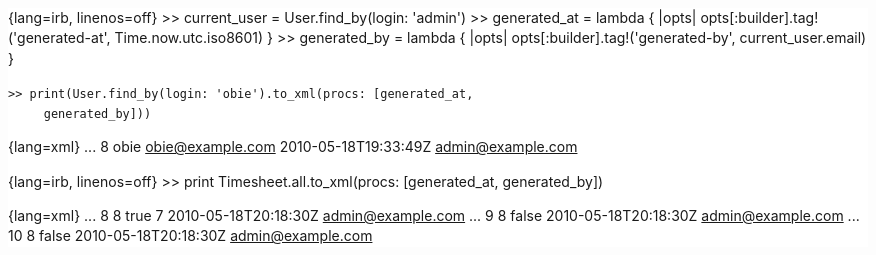 {lang=irb, linenos=off}
    >> current_user = User.find_by(login: 'admin')
    >> generated_at = lambda { |opts| opts[:builder].tag!('generated-at',
         Time.now.utc.iso8601) }
    >> generated_by = lambda { |opts| opts[:builder].tag!('generated-by',
         current_user.email) }

    >> print(User.find_by(login: 'obie').to_xml(procs: [generated_at,
         generated_by]))

{lang=xml}
    <?xml version="1.0" encoding="UTF-8"?>
    <user>
      ...
      <id type="integer">8</id>
      <client-id type="integer" nil="true"></client-id>
      <remember-token nil="true"></remember-token>
      <login>obie</login>
      <email>obie@example.com</email>
      <timesheets-updated-at type="datetime" nil="true"></timesheets-updated-at>
      <generated-at>2010-05-18T19:33:49Z</generated-at>
      <generated-by>admin@example.com</generated-by>
    </user>

{lang=irb, linenos=off}
    >> print Timesheet.all.to_xml(procs: [generated_at, generated_by])

{lang=xml}
    <?xml version="1.0" encoding="UTF-8"?>
    <timesheets type="array">
      <timesheet>
        ...
        <id type="integer">8</id>
        <user-id type="integer">8</user-id>
        <submitted type="boolean">true</submitted>
        <approver-id type="integer">7</approver-id>
        <generated-at>2010-05-18T20:18:30Z</generated-at>
        <generated-by>admin@example.com</generated-by>
      </timesheet>
      <timesheet>
        ...
        <id type="integer">9</id>
        <user-id type="integer">8</user-id>
        <submitted type="boolean">false</submitted>
        <approver-id type="integer" nil="true"></approver-id>
        <generated-at>2010-05-18T20:18:30Z</generated-at>
        <generated-by>admin@example.com</generated-by>
      </timesheet>
      <timesheet>
        ...
        <id type="integer">10</id>
        <user-id type="integer">8</user-id>
        <submitted type="boolean">false</submitted>
        <approver-id type="integer" nil="true"></approver-id>
        <generated-at>2010-05-18T20:18:30Z</generated-at>
        <generated-by>admin@example.com</generated-by>
      </timesheet>
    </timesheets>
